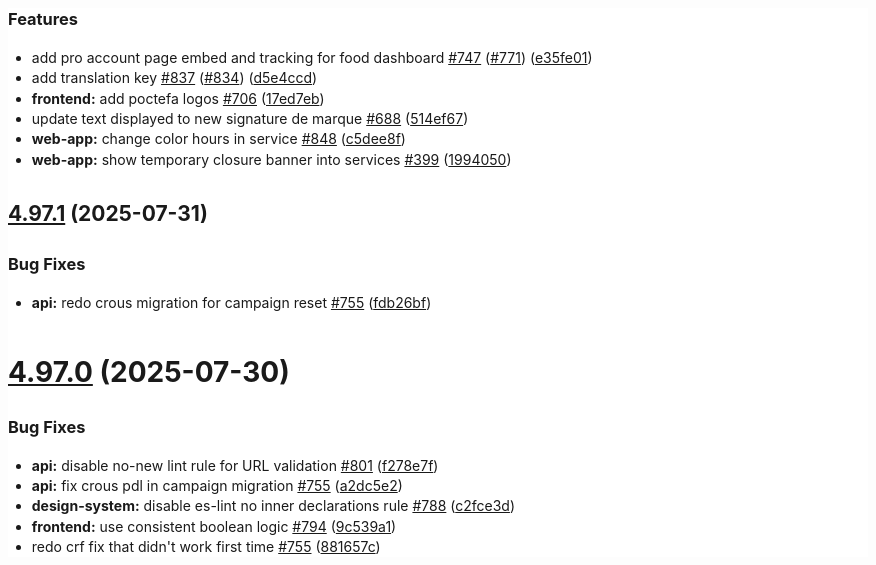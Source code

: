 

### Features

* add pro account page embed and tracking for food dashboard [#747](https://github.com/solinumasso/soliguide/issues/747) ([#771](https://github.com/solinumasso/soliguide/issues/771)) ([e35fe01](https://github.com/solinumasso/soliguide/commit/e35fe0169d6dbd08fca271c03f7b1608ee9f7e08))
* add translation key [#837](https://github.com/solinumasso/soliguide/issues/837) ([#834](https://github.com/solinumasso/soliguide/issues/834)) ([d5e4ccd](https://github.com/solinumasso/soliguide/commit/d5e4ccdf9eccb6b1c12c3a4b628784bde8d38333))
* **frontend:** add poctefa logos [#706](https://github.com/solinumasso/soliguide/issues/706) ([17ed7eb](https://github.com/solinumasso/soliguide/commit/17ed7eb77a444b02c3e7c51aa84275aaa6952eec))
* update text displayed to new signature de marque [#688](https://github.com/solinumasso/soliguide/issues/688) ([514ef67](https://github.com/solinumasso/soliguide/commit/514ef67014b672e673bfeae6ba438492dd3591d7))
* **web-app:** change color hours in service [#848](https://github.com/solinumasso/soliguide/issues/848) ([c5dee8f](https://github.com/solinumasso/soliguide/commit/c5dee8ffbba38f030f08ecfba230d69457ce9918))
* **web-app:** show temporary closure banner into services [#399](https://github.com/solinumasso/soliguide/issues/399) ([1994050](https://github.com/solinumasso/soliguide/commit/1994050b47346b33c27bbcd48d65d1137f4ac497))

## [4.97.1](https://github.com/solinumasso/soliguide/compare/v4.97.0...v4.97.1) (2025-07-31)


### Bug Fixes

* **api:** redo crous migration for campaign reset [#755](https://github.com/solinumasso/soliguide/issues/755) ([fdb26bf](https://github.com/solinumasso/soliguide/commit/fdb26bfd2bedb1f192ca11aee6bb667482adb6f0))

# [4.97.0](https://github.com/solinumasso/soliguide/compare/v4.96.0...v4.97.0) (2025-07-30)


### Bug Fixes

* **api:** disable no-new lint rule for URL validation [#801](https://github.com/solinumasso/soliguide/issues/801) ([f278e7f](https://github.com/solinumasso/soliguide/commit/f278e7f901b5d83bd727bdc4a6868161748bec30))
* **api:** fix crous pdl in campaign migration [#755](https://github.com/solinumasso/soliguide/issues/755) ([a2dc5e2](https://github.com/solinumasso/soliguide/commit/a2dc5e22cf5d56fb6f6be07972921e1782783a99))
* **design-system:** disable es-lint no inner declarations rule [#788](https://github.com/solinumasso/soliguide/issues/788) ([c2fce3d](https://github.com/solinumasso/soliguide/commit/c2fce3d58feac8cb7242d716e67aadbfcc1a249f))
* **frontend:** use consistent boolean logic [#794](https://github.com/solinumasso/soliguide/issues/794) ([9c539a1](https://github.com/solinumasso/soliguide/commit/9c539a128d9ee9c3bd9a8345da983761cb1ab72a))
* redo crf fix that didn't work first time [#755](https://github.com/solinumasso/soliguide/issues/755) ([881657c](https://github.com/solinumasso/soliguide/commit/881657c9034fc96c6c7acc6b26c2a0dd32de2acc))
